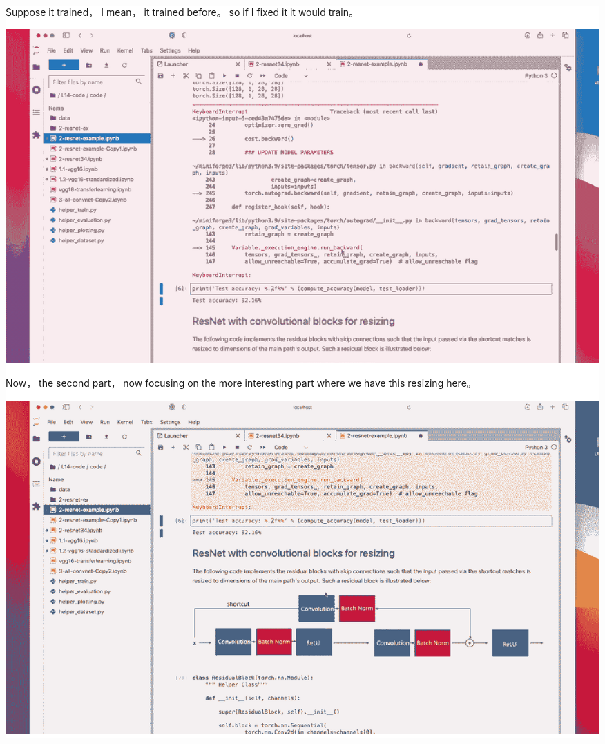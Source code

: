 Suppose it trained， I mean， it trained before。 so if I fixed it it would train。



![](img/6fc0b4c4fba26a77a100c96c79d18809_72.png)

Now， the second part， now focusing on the more interesting part where we have this resizing here。



![](img/6fc0b4c4fba26a77a100c96c79d18809_74.png)
